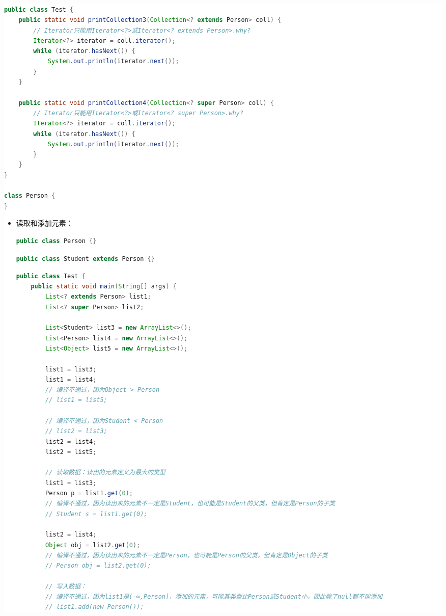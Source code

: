   ```java
  public class Test {
      public static void printCollection3(Collection<? extends Person> coll) {
          // Iterator只能用Iterator<?>或Iterator<? extends Person>.why?
          Iterator<?> iterator = coll.iterator();
          while (iterator.hasNext()) {
              System.out.println(iterator.next());
          }
      }
  
      public static void printCollection4(Collection<? super Person> coll) {
          // Iterator只能用Iterator<?>或Iterator<? super Person>.why?
          Iterator<?> iterator = coll.iterator();
          while (iterator.hasNext()) {
              System.out.println(iterator.next());
          }
      }
  }
  
  class Person {
  }
  ```

- 读取和添加元素：

  ```java
  public class Person {}
  ```

  ```java
  public class Student extends Person {}
  ```

  ```java
  public class Test {
      public static void main(String[] args) {
          List<? extends Person> list1;
          List<? super Person> list2;
  
          List<Student> list3 = new ArrayList<>();
          List<Person> list4 = new ArrayList<>();
          List<Object> list5 = new ArrayList<>();
  
          list1 = list3;
          list1 = list4;
          // 编译不通过，因为Object > Person
          // list1 = list5;
  
          // 编译不通过，因为Student < Person
          // list2 = list3;
          list2 = list4;
          list2 = list5;
  
          // 读取数据：读出的元素定义为最大的类型
          list1 = list3;
          Person p = list1.get(0);
          // 编译不通过，因为读出来的元素不一定是Student，也可能是Student的父类，但肯定是Person的子类
          // Student s = list1.get(0);
  
          list2 = list4;
          Object obj = list2.get(0);
          // 编译不通过，因为读出来的元素不一定是Person，也可能是Person的父类，但肯定是Object的子类
          // Person obj = list2.get(0);
  
          // 写入数据：
          // 编译不通过，因为list1是(-∞,Person]，添加的元素，可能其类型比Person或Student小，因此除了null都不能添加
          // list1.add(new Person());
  ```